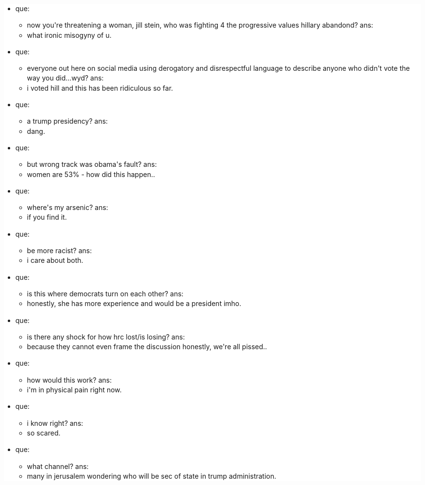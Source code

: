 - que:
  - now you're threatening a woman, jill stein, who was fighting 4 the progressive values hillary abandond?
  ans:
  - what ironic misogyny of u.

- que:
  - everyone out here on social media using derogatory and disrespectful language to describe anyone who didn't vote the way you did...wyd?
  ans:
  - i voted hill and this has been ridiculous so far.

- que:
  - a trump presidency?
  ans:
  - dang.

- que:
  - but wrong track was obama's fault?
  ans:
  - women are 53% - how did this happen..

- que:
  - where's my arsenic?
  ans:
  - if you find it.

- que:
  - be more racist?
  ans:
  - i care about both.

- que:
  - is this where democrats turn on each other?
  ans:
  - honestly, she has more experience and would be a president imho.

- que:
  - is there any shock for how hrc lost/is losing?
  ans:
  - because they cannot even frame the discussion honestly, we're all pissed..

- que:
  - how would this work?
  ans:
  - i'm in physical pain right now.

- que:
  - i know right?
  ans:
  - so scared.

- que:
  - what channel?
  ans:
  - many in jerusalem wondering who will be sec of state in trump administration.
